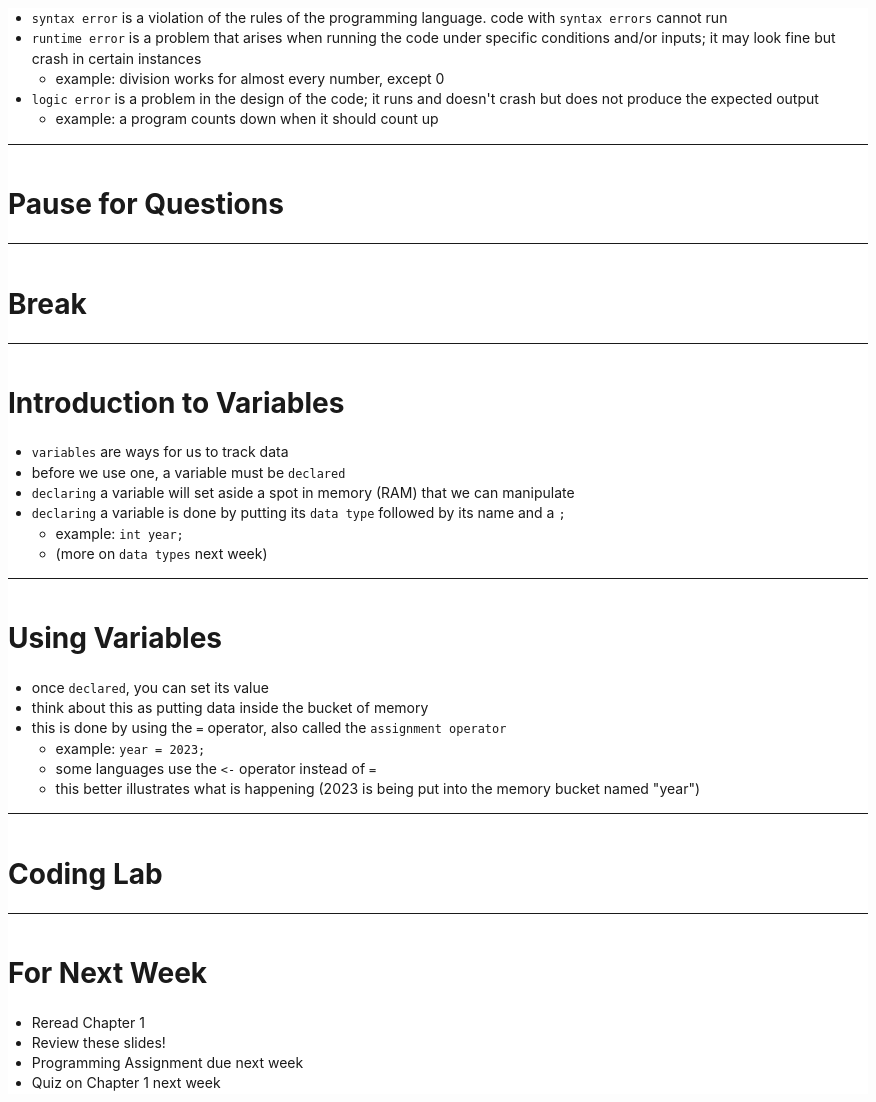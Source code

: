 - `syntax error` is a violation of the rules of the programming language. code with `syntax errors` cannot run
- `runtime error` is a problem that arises when running the code under specific conditions and/or inputs; it may look fine but crash in certain instances
  - example: division works for almost every number, except 0
- `logic error` is a problem in the design of the code; it runs and doesn't crash but does not produce the expected output
  - example: a program counts down when it should count up

---

# Pause for Questions

---

# Break

---

# Introduction to Variables

- `variables` are ways for us to track data
- before we use one, a variable must be `declared`
- `declaring` a variable will set aside a spot in memory (RAM) that we can manipulate
- `declaring` a variable is done by putting its `data type` followed by its name and a `;`
  - example: `int year;`
  - (more on `data types` next week)

---

# Using Variables

- once `declared`, you can set its value
- think about this as putting data inside the bucket of memory
- this is done by using the `=` operator, also called the `assignment operator`
  - example: `year = 2023;`
  - some languages use the `<-` operator instead of `=`
  - this better illustrates what is happening (2023 is being put into the memory bucket named "year")

---

# Coding Lab

---

# For Next Week

- Reread Chapter 1
- Review these slides!
- Programming Assignment due next week
- Quiz on Chapter 1 next week
